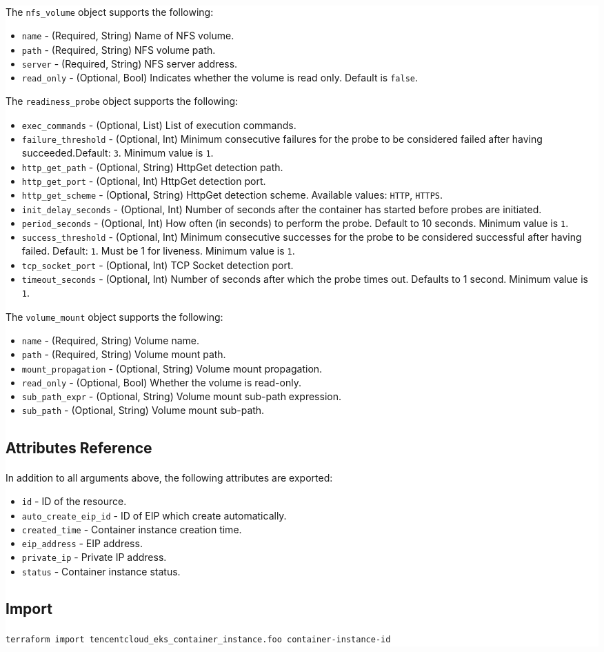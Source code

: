 The `nfs_volume` object supports the following:

* `name` - (Required, String) Name of NFS volume.
* `path` - (Required, String) NFS volume path.
* `server` - (Required, String) NFS server address.
* `read_only` - (Optional, Bool) Indicates whether the volume is read only. Default is `false`.

The `readiness_probe` object supports the following:

* `exec_commands` - (Optional, List) List of execution commands.
* `failure_threshold` - (Optional, Int) Minimum consecutive failures for the probe to be considered failed after having succeeded.Default: `3`. Minimum value is `1`.
* `http_get_path` - (Optional, String) HttpGet detection path.
* `http_get_port` - (Optional, Int) HttpGet detection port.
* `http_get_scheme` - (Optional, String) HttpGet detection scheme. Available values: `HTTP`, `HTTPS`.
* `init_delay_seconds` - (Optional, Int) Number of seconds after the container has started before probes are initiated.
* `period_seconds` - (Optional, Int) How often (in seconds) to perform the probe. Default to 10 seconds. Minimum value is `1`.
* `success_threshold` - (Optional, Int) Minimum consecutive successes for the probe to be considered successful after having failed. Default: `1`. Must be 1 for liveness. Minimum value is `1`.
* `tcp_socket_port` - (Optional, Int) TCP Socket detection port.
* `timeout_seconds` - (Optional, Int) Number of seconds after which the probe times out.
Defaults to 1 second. Minimum value is `1`.

The `volume_mount` object supports the following:

* `name` - (Required, String) Volume name.
* `path` - (Required, String) Volume mount path.
* `mount_propagation` - (Optional, String) Volume mount propagation.
* `read_only` - (Optional, Bool) Whether the volume is read-only.
* `sub_path_expr` - (Optional, String) Volume mount sub-path expression.
* `sub_path` - (Optional, String) Volume mount sub-path.

## Attributes Reference

In addition to all arguments above, the following attributes are exported:

* `id` - ID of the resource.
* `auto_create_eip_id` - ID of EIP which create automatically.
* `created_time` - Container instance creation time.
* `eip_address` - EIP address.
* `private_ip` - Private IP address.
* `status` - Container instance status.


## Import

```
terraform import tencentcloud_eks_container_instance.foo container-instance-id
```


